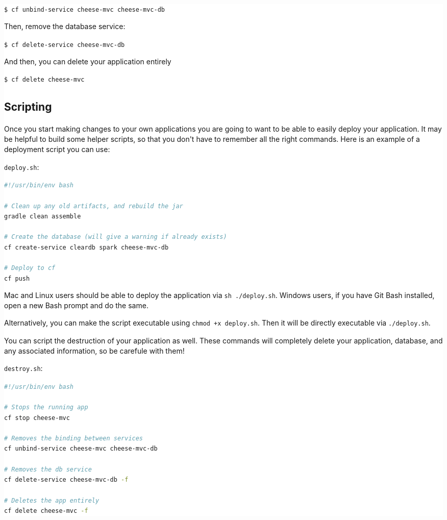 ```nohighlight
$ cf unbind-service cheese-mvc cheese-mvc-db
```

Then, remove the database service: 

```nohighlight
$ cf delete-service cheese-mvc-db
```

And then, you can delete your application entirely

```nohighlight
$ cf delete cheese-mvc
```

## Scripting

Once you start making changes to your own applications you are going to want to be able to easily deploy your application. It may be helpful to build some helper scripts, so that you don't have to remember all the right commands. Here is an example of a deployment script you can use:

`deploy.sh`:

```bash
#!/usr/bin/env bash

# Clean up any old artifacts, and rebuild the jar
gradle clean assemble

# Create the database (will give a warning if already exists)
cf create-service cleardb spark cheese-mvc-db

# Deploy to cf
cf push
```

Mac and Linux users should be able to deploy the application via `sh ./deploy.sh`. Windows users, if you have Git Bash installed, open a new Bash prompt and do the same.

Alternatively, you can make the script executable using `chmod +x deploy.sh`. Then it will be directly executable via `./deploy.sh`.

You can script the destruction of your application as well. These commands will completely delete your application, database, and any associated information, so be carefule with them!

`destroy.sh`:
```bash
#!/usr/bin/env bash

# Stops the running app
cf stop cheese-mvc

# Removes the binding between services
cf unbind-service cheese-mvc cheese-mvc-db

# Removes the db service
cf delete-service cheese-mvc-db -f

# Deletes the app entirely
cf delete cheese-mvc -f
```
